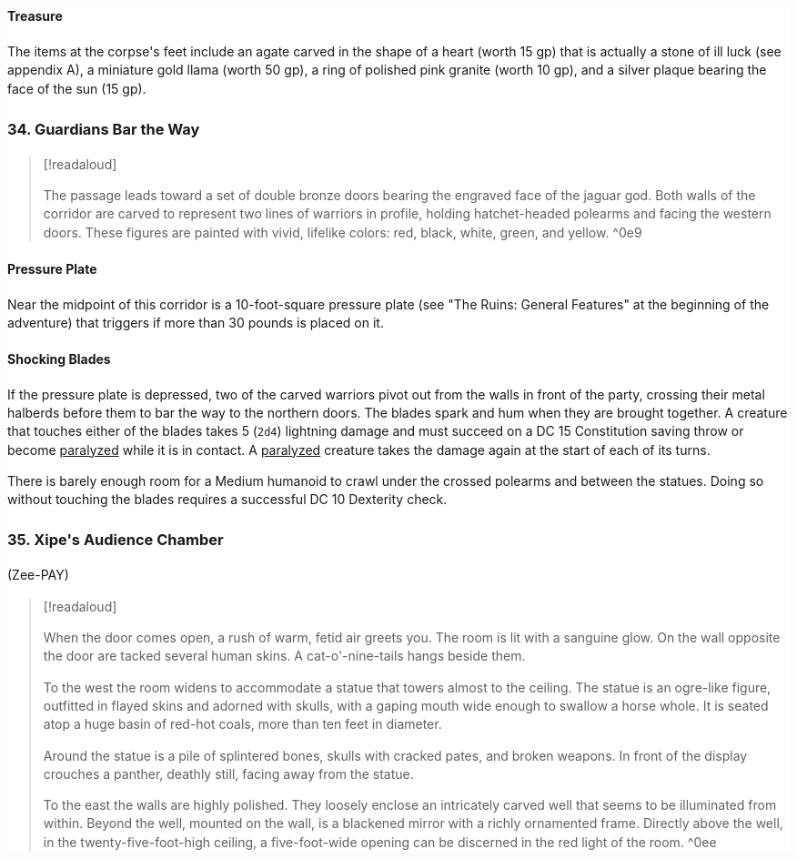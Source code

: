 #### Treasure

The items at the corpse's feet include an agate carved in the shape of a heart (worth 15 gp) that is actually a stone of ill luck (see appendix A), a miniature gold llama (worth 50 gp), a ring of polished pink granite (worth 10 gp), and a silver plaque bearing the face of the sun (15 gp).

### 34. Guardians Bar the Way

> [!readaloud] 
> 
> The passage leads toward a set of double bronze doors bearing the engraved face of the jaguar god. Both walls of the corridor are carved to represent two lines of warriors in profile, holding hatchet-headed polearms and facing the western doors. These figures are painted with vivid, lifelike colors: red, black, white, green, and yellow.
^0e9

#### Pressure Plate

Near the midpoint of this corridor is a 10-foot-square pressure plate (see "The Ruins: General Features" at the beginning of the adventure) that triggers if more than 30 pounds is placed on it.

#### Shocking Blades

If the pressure plate is depressed, two of the carved warriors pivot out from the walls in front of the party, crossing their metal halberds before them to bar the way to the northern doors. The blades spark and hum when they are brought together. A creature that touches either of the blades takes 5 (`2d4`) lightning damage and must succeed on a DC 15 Constitution saving throw or become [paralyzed](/3-Mechanics/CLI/rules/conditions.md#paralyzed) while it is in contact. A [paralyzed](/3-Mechanics/CLI/rules/conditions.md#paralyzed) creature takes the damage again at the start of each of its turns.

There is barely enough room for a Medium humanoid to crawl under the crossed polearms and between the statues. Doing so without touching the blades requires a successful DC 10 Dexterity check.

### 35. Xipe's Audience Chamber

(Zee-PAY)

> [!readaloud] 
> 
> When the door comes open, a rush of warm, fetid air greets you. The room is lit with a sanguine glow. On the wall opposite the door are tacked several human skins. A cat-o'-nine-tails hangs beside them.
> 
> To the west the room widens to accommodate a statue that towers almost to the ceiling. The statue is an ogre-like figure, outfitted in flayed skins and adorned with skulls, with a gaping mouth wide enough to swallow a horse whole. It is seated atop a huge basin of red-hot coals, more than ten feet in diameter.
> 
> Around the statue is a pile of splintered bones, skulls with cracked pates, and broken weapons. In front of the display crouches a panther, deathly still, facing away from the statue.
> 
> To the east the walls are highly polished. They loosely enclose an intricately carved well that seems to be illuminated from within. Beyond the well, mounted on the wall, is a blackened mirror with a richly ornamented frame. Directly above the well, in the twenty-five-foot-high ceiling, a five-foot-wide opening can be discerned in the red light of the room.
^0ee
